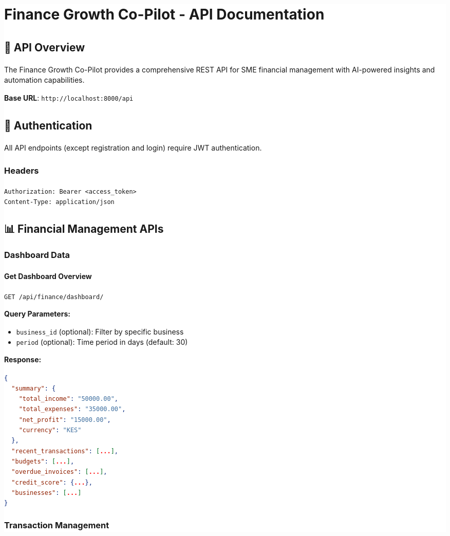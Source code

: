 # Finance Growth Co-Pilot - API Documentation

## 🔌 API Overview

The Finance Growth Co-Pilot provides a comprehensive REST API for SME financial management with AI-powered insights and automation capabilities.

**Base URL**: `http://localhost:8000/api`

## 🔐 Authentication

All API endpoints (except registration and login) require JWT authentication.

### Headers
```
Authorization: Bearer <access_token>
Content-Type: application/json
```

## 📊 Financial Management APIs

### Dashboard Data

#### Get Dashboard Overview
```http
GET /api/finance/dashboard/
```

**Query Parameters:**
- `business_id` (optional): Filter by specific business
- `period` (optional): Time period in days (default: 30)

**Response:**
```json
{
  "summary": {
    "total_income": "50000.00",
    "total_expenses": "35000.00",
    "net_profit": "15000.00",
    "currency": "KES"
  },
  "recent_transactions": [...],
  "budgets": [...],
  "overdue_invoices": [...],
  "credit_score": {...},
  "businesses": [...]
}
```

### Transaction Management
